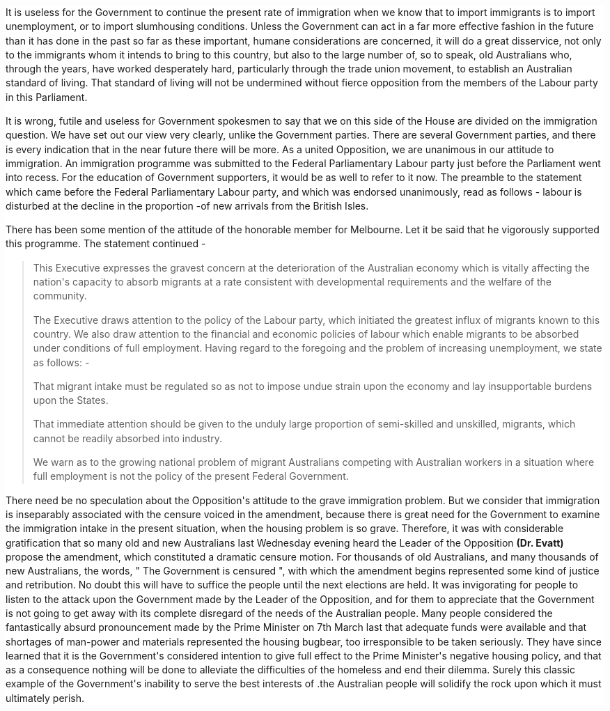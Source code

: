 It is useless for the Government to continue the present rate of immigration when we know that to import immigrants is to import unemployment, or to import slumhousing conditions. Unless the Government can act in a far more effective fashion in the future than it has done in the past so far as these important, humane considerations are concerned, it will do a great disservice, not only to the immigrants whom it intends to bring to this country, but also to the large number of, so to speak, old Australians who, through the years, have worked desperately hard, particularly through the trade union movement, to establish an Australian standard of living. That standard of living will not be undermined without fierce opposition from the members of the Labour party in this Parliament. 

It is wrong, futile and useless for Government spokesmen to say that we on this side of the House are divided on the immigration question. We have set out our view very clearly, unlike the Government parties. There are several Government parties, and there is every indication that in the near future there will be more. As a united Opposition, we are unanimous in our attitude to immigration. An immigration programme was submitted to the Federal Parliamentary Labour party just before the Parliament went into recess. For the education of Government supporters, it would be as well to refer to it now. The preamble to the statement which came before the Federal Parliamentary Labour party, and which was endorsed unanimously, read as follows -  labour is disturbed at the decline in the proportion -of new arrivals from the British Isles. 

There has been some mention of the attitude of the honorable member for Melbourne. Let it be said that he vigorously supported this programme. The statement continued - 

  >This Executive expresses the gravest concern at the deterioration of the Australian economy which is vitally affecting the nation's capacity to absorb migrants at a rate consistent with developmental requirements and the welfare of the community. 
  >
  >The Executive draws attention to the policy of the Labour party, which initiated the greatest influx of migrants known to this country. We also draw attention to the financial and economic policies of labour which enable migrants to be absorbed under conditions of full employment. Having regard to the foregoing and the problem of increasing unemployment, we state as follows: - 
  >
  >That migrant intake must be regulated so as not to impose undue strain upon the economy and lay insupportable burdens upon the States. 
  >
  >That immediate attention should be given to the unduly large proportion of semi-skilled and unskilled, migrants, which cannot be readily absorbed into industry. 
  >
  >We warn as to the growing national problem of migrant Australians competing with Australian workers in a situation where full employment is not the policy of the present Federal Government. 

There need be no speculation about the Opposition's attitude to the grave immigration problem. But we consider that immigration is inseparably associated with the censure voiced in the amendment, because there is great need for the Government to examine the immigration intake in the present situation, when the housing problem is so grave. Therefore, it was with considerable gratification that so many old and new Australians last Wednesday evening heard the Leader of the Opposition  **(Dr. Evatt)**  propose the amendment, which constituted a dramatic censure motion. For thousands of old Australians, and many thousands of new Australians, the words, " The Government is censured ", with which the amendment begins represented some kind of justice and retribution. No doubt this will have to suffice the people until the next elections are held. It was invigorating for people to listen to the attack upon the Government made by the Leader of the Opposition, and for them to appreciate that the Government is not going to get away with its complete disregard of the needs of the Australian people. Many people considered the fantastically absurd pronouncement made by the Prime Minister on 7th March last that adequate funds were available and that shortages of man-power and materials represented the housing bugbear, too irresponsible to be taken seriously. They have since learned that it is the Government's considered intention to give full effect to the Prime Minister's negative housing policy, and that as a consequence nothing will be done to alleviate the difficulties of the homeless and end their dilemma. Surely this classic example of the Government's inability to serve the best interests of .the Australian people will solidify the rock upon which it must ultimately perish. 
